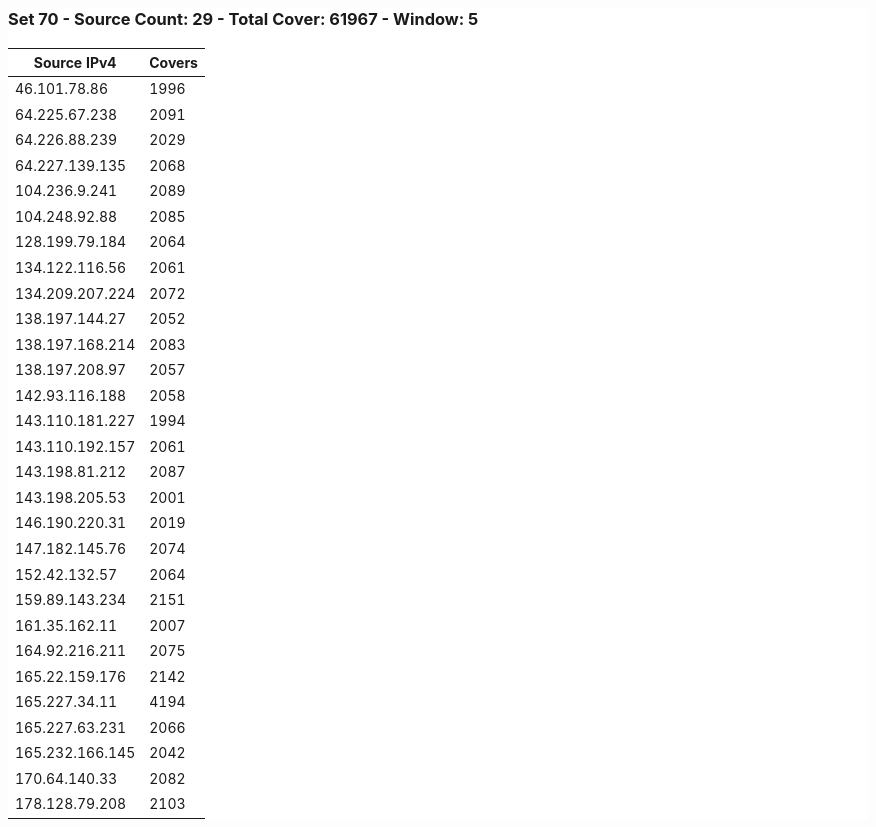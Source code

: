 ### Set 70 - Source Count: 29 - Total Cover: 61967 - Window: 5

| Source IPv4 | Covers |
| --- | --- |
| 46.101.78.86 | 1996 |
| 64.225.67.238 | 2091 |
| 64.226.88.239 | 2029 |
| 64.227.139.135 | 2068 |
| 104.236.9.241 | 2089 |
| 104.248.92.88 | 2085 |
| 128.199.79.184 | 2064 |
| 134.122.116.56 | 2061 |
| 134.209.207.224 | 2072 |
| 138.197.144.27 | 2052 |
| 138.197.168.214 | 2083 |
| 138.197.208.97 | 2057 |
| 142.93.116.188 | 2058 |
| 143.110.181.227 | 1994 |
| 143.110.192.157 | 2061 |
| 143.198.81.212 | 2087 |
| 143.198.205.53 | 2001 |
| 146.190.220.31 | 2019 |
| 147.182.145.76 | 2074 |
| 152.42.132.57 | 2064 |
| 159.89.143.234 | 2151 |
| 161.35.162.11 | 2007 |
| 164.92.216.211 | 2075 |
| 165.22.159.176 | 2142 |
| 165.227.34.11 | 4194 |
| 165.227.63.231 | 2066 |
| 165.232.166.145 | 2042 |
| 170.64.140.33 | 2082 |
| 178.128.79.208 | 2103 |
